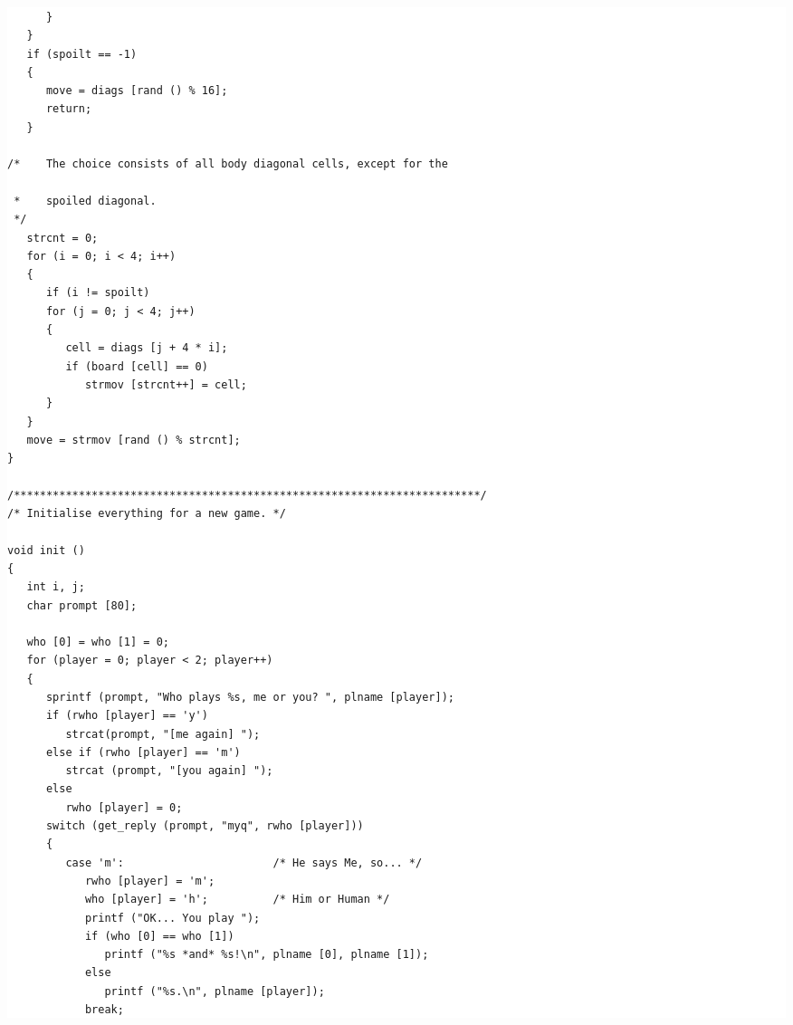 	      }
	   }
	   if (spoilt == -1)
	   {
	      move = diags [rand () % 16];
	      return;
	   }
	
	/*    The choice consists of all body diagonal cells, except for the

	 *    spoiled diagonal.
	 */
	   strcnt = 0;
	   for (i = 0; i < 4; i++)
	   {
	      if (i != spoilt)
	      for (j = 0; j < 4; j++)
	      {
	         cell = diags [j + 4 * i];
	         if (board [cell] == 0)
	            strmov [strcnt++] = cell;
	      }
	   }
	   move = strmov [rand () % strcnt];
	}
	
	/************************************************************************/
	/* Initialise everything for a new game. */
	
	void init ()
	{
	   int i, j;
	   char prompt [80];
	
	   who [0] = who [1] = 0;
	   for (player = 0; player < 2; player++)
	   {
	      sprintf (prompt, "Who plays %s, me or you? ", plname [player]);
	      if (rwho [player] == 'y')
	         strcat(prompt, "[me again] ");
	      else if (rwho [player] == 'm')
	         strcat (prompt, "[you again] ");
	      else
	         rwho [player] = 0;
	      switch (get_reply (prompt, "myq", rwho [player]))
	      {
	         case 'm':                       /* He says Me, so... */
	            rwho [player] = 'm';
	            who [player] = 'h';          /* Him or Human */
	            printf ("OK... You play ");
	            if (who [0] == who [1])
	               printf ("%s *and* %s!\n", plname [0], plname [1]);
	            else
	               printf ("%s.\n", plname [player]);
	            break;
	            